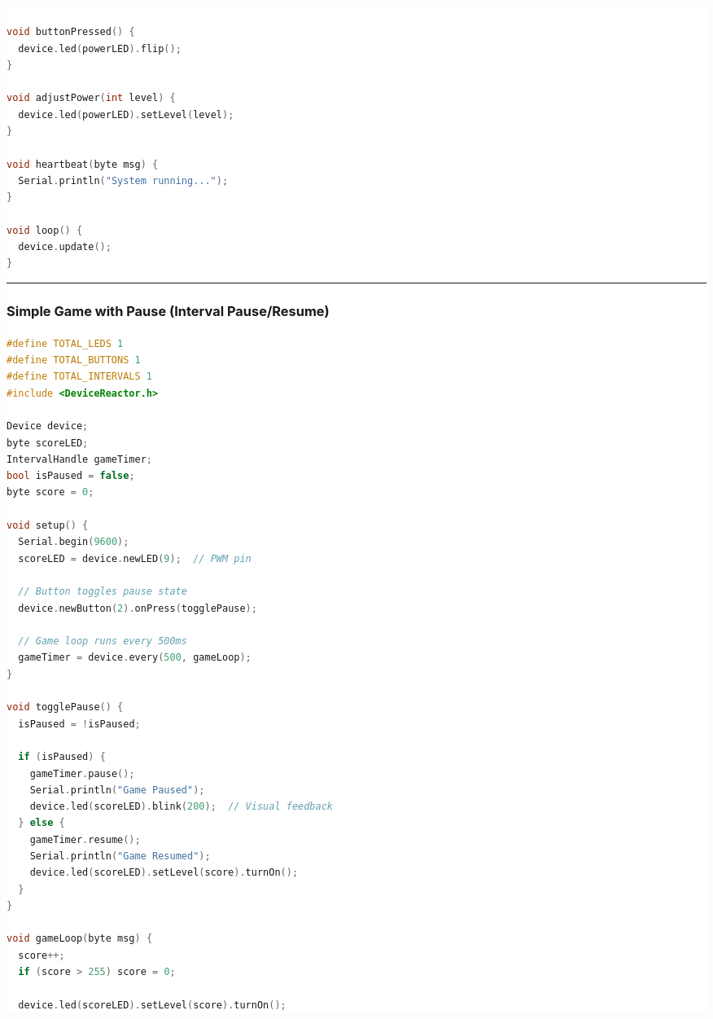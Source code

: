 ```cpp

void buttonPressed() {
  device.led(powerLED).flip();
}

void adjustPower(int level) {
  device.led(powerLED).setLevel(level);
}

void heartbeat(byte msg) {
  Serial.println("System running...");
}

void loop() {
  device.update();
}
```

---

### Simple Game with Pause (Interval Pause/Resume)

```cpp
#define TOTAL_LEDS 1
#define TOTAL_BUTTONS 1
#define TOTAL_INTERVALS 1
#include <DeviceReactor.h>

Device device;
byte scoreLED;
IntervalHandle gameTimer;
bool isPaused = false;
byte score = 0;

void setup() {
  Serial.begin(9600);
  scoreLED = device.newLED(9);  // PWM pin

  // Button toggles pause state
  device.newButton(2).onPress(togglePause);

  // Game loop runs every 500ms
  gameTimer = device.every(500, gameLoop);
}

void togglePause() {
  isPaused = !isPaused;

  if (isPaused) {
    gameTimer.pause();
    Serial.println("Game Paused");
    device.led(scoreLED).blink(200);  // Visual feedback
  } else {
    gameTimer.resume();
    Serial.println("Game Resumed");
    device.led(scoreLED).setLevel(score).turnOn();
  }
}

void gameLoop(byte msg) {
  score++;
  if (score > 255) score = 0;

  device.led(scoreLED).setLevel(score).turnOn();
```